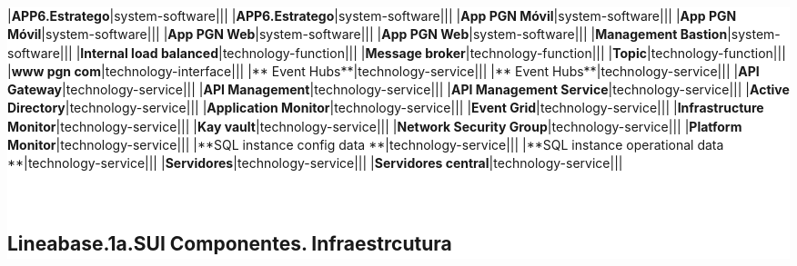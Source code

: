 |**APP6.Estratego**|system-software|||
|**APP6.Estratego**|system-software|||
|**App PGN Móvil**|system-software|||
|**App PGN Móvil**|system-software|||
|**App PGN Web**|system-software|||
|**App PGN Web**|system-software|||
|**Management Bastion**|system-software|||
|**Internal load balanced**|technology-function|||
|**Message broker**|technology-function|||
|**Topic**|technology-function|||
|**www pgn com**|technology-interface|||
|** Event Hubs**|technology-service|||
|** Event Hubs**|technology-service|||
|**API Gateway**|technology-service|||
|**API Management**|technology-service|||
|**API Management Service**|technology-service|||
|**Active Directory**|technology-service|||
|**Application Monitor**|technology-service|||
|**Event Grid**|technology-service|||
|**Infrastructure Monitor**|technology-service|||
|**Kay vault**|technology-service|||
|**Network Security Group**|technology-service|||
|**Platform Monitor**|technology-service|||
|**SQL instance config data  **|technology-service|||
|**SQL instance operational data **|technology-service|||
|**Servidores**|technology-service|||
|**Servidores central**|technology-service|||

<br>

## Lineabase.1a.SUI Componentes. Infraestrcutura
